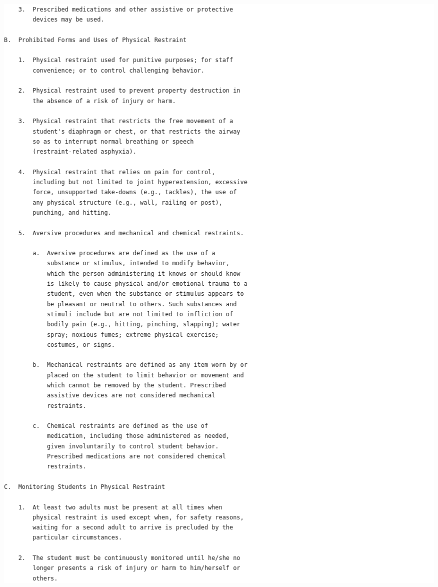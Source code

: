         3.  Prescribed medications and other assistive or protective
            devices may be used.

    B.  Prohibited Forms and Uses of Physical Restraint

        1.  Physical restraint used for punitive purposes; for staff
            convenience; or to control challenging behavior.

        2.  Physical restraint used to prevent property destruction in
            the absence of a risk of injury or harm.

        3.  Physical restraint that restricts the free movement of a
            student's diaphragm or chest, or that restricts the airway
            so as to interrupt normal breathing or speech
            (restraint-related asphyxia).

        4.  Physical restraint that relies on pain for control,
            including but not limited to joint hyperextension, excessive
            force, unsupported take-downs (e.g., tackles), the use of
            any physical structure (e.g., wall, railing or post),
            punching, and hitting.

        5.  Aversive procedures and mechanical and chemical restraints.

            a.  Aversive procedures are defined as the use of a
                substance or stimulus, intended to modify behavior,
                which the person administering it knows or should know
                is likely to cause physical and/or emotional trauma to a
                student, even when the substance or stimulus appears to
                be pleasant or neutral to others. Such substances and
                stimuli include but are not limited to infliction of
                bodily pain (e.g., hitting, pinching, slapping); water
                spray; noxious fumes; extreme physical exercise;
                costumes, or signs.

            b.  Mechanical restraints are defined as any item worn by or
                placed on the student to limit behavior or movement and
                which cannot be removed by the student. Prescribed
                assistive devices are not considered mechanical
                restraints.

            c.  Chemical restraints are defined as the use of
                medication, including those administered as needed,
                given involuntarily to control student behavior.
                Prescribed medications are not considered chemical
                restraints.

    C.  Monitoring Students in Physical Restraint

        1.  At least two adults must be present at all times when
            physical restraint is used except when, for safety reasons,
            waiting for a second adult to arrive is precluded by the
            particular circumstances.

        2.  The student must be continuously monitored until he/she no
            longer presents a risk of injury or harm to him/herself or
            others.
